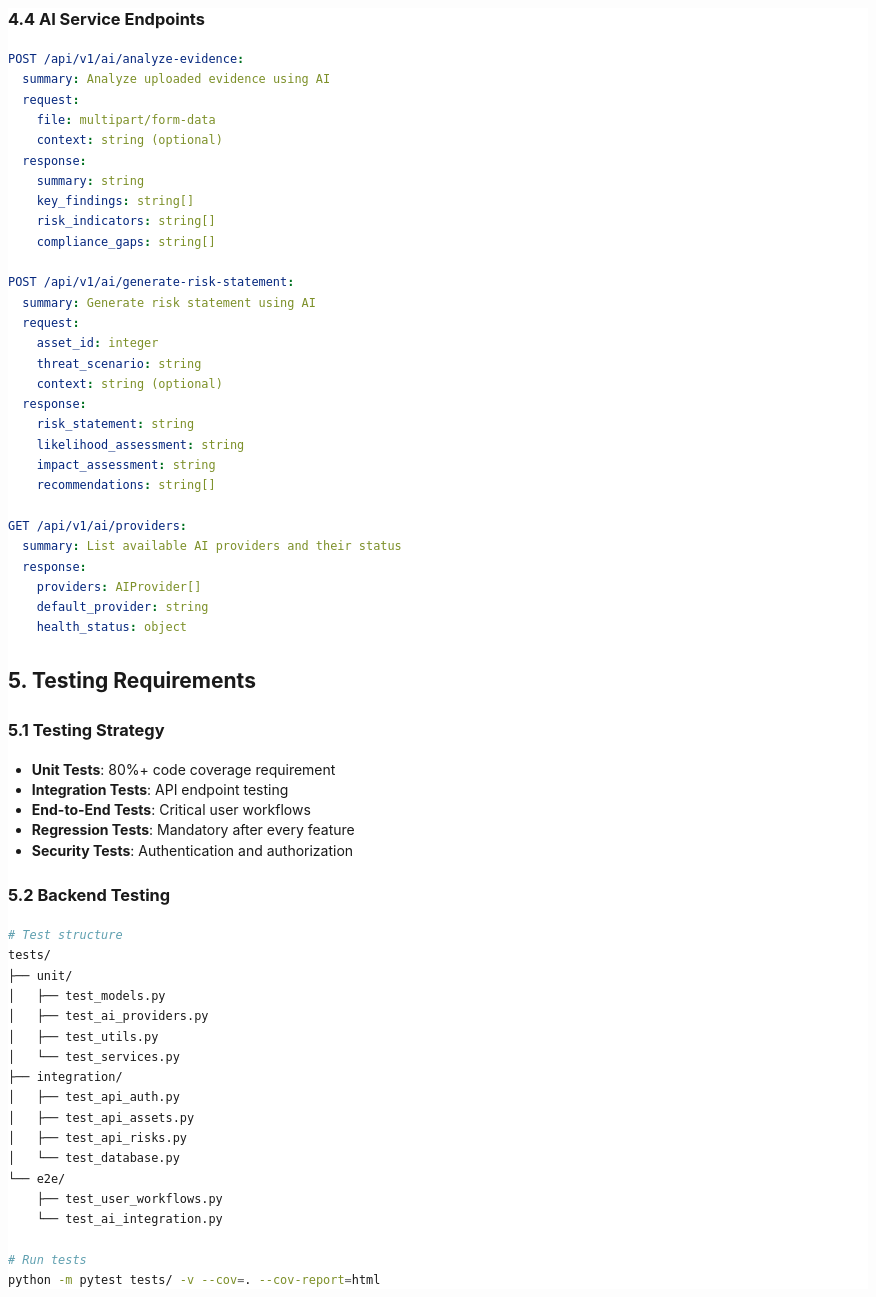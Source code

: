 ### 4.4 AI Service Endpoints
```yaml
POST /api/v1/ai/analyze-evidence:
  summary: Analyze uploaded evidence using AI
  request:
    file: multipart/form-data
    context: string (optional)
  response:
    summary: string
    key_findings: string[]
    risk_indicators: string[]
    compliance_gaps: string[]

POST /api/v1/ai/generate-risk-statement:
  summary: Generate risk statement using AI
  request:
    asset_id: integer
    threat_scenario: string
    context: string (optional)
  response:
    risk_statement: string
    likelihood_assessment: string
    impact_assessment: string
    recommendations: string[]

GET /api/v1/ai/providers:
  summary: List available AI providers and their status
  response:
    providers: AIProvider[]
    default_provider: string
    health_status: object
```

## 5. Testing Requirements

### 5.1 Testing Strategy
- **Unit Tests**: 80%+ code coverage requirement
- **Integration Tests**: API endpoint testing
- **End-to-End Tests**: Critical user workflows
- **Regression Tests**: Mandatory after every feature
- **Security Tests**: Authentication and authorization

### 5.2 Backend Testing
```bash
# Test structure
tests/
├── unit/
│   ├── test_models.py
│   ├── test_ai_providers.py
│   ├── test_utils.py
│   └── test_services.py
├── integration/
│   ├── test_api_auth.py
│   ├── test_api_assets.py
│   ├── test_api_risks.py
│   └── test_database.py
└── e2e/
    ├── test_user_workflows.py
    └── test_ai_integration.py

# Run tests
python -m pytest tests/ -v --cov=. --cov-report=html
```